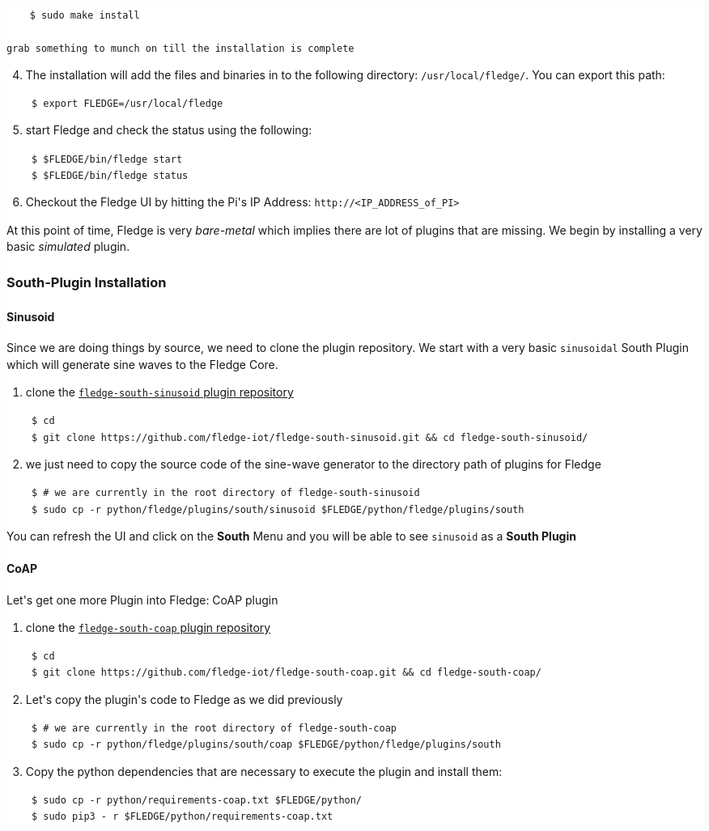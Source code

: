         $ sudo make install

    grab something to munch on till the installation is complete

4. The installation will add the files and binaries in to the following directory: `/usr/local/fledge/`. You can export this path:

        $ export FLEDGE=/usr/local/fledge

5. start Fledge and check the status using the following:

        $ $FLEDGE/bin/fledge start
        $ $FLEDGE/bin/fledge status

6. Checkout the Fledge UI by hitting the Pi's IP Address: `http://<IP_ADDRESS_of_PI>`

At this point of time, Fledge is very _bare-metal_ which implies there are lot of plugins that are missing. We begin by installing a very basic _simulated_ plugin.

### South-Plugin Installation

#### Sinusoid 

Since we are doing things by source, we need to clone the plugin repository. We start with a very basic `sinusoidal` South Plugin which will generate sine waves to the Fledge Core.

1. clone the [`fledge-south-sinusoid` plugin repository](https://github.com/fledge-iot/fledge-south-sinusoid)

        $ cd 
        $ git clone https://github.com/fledge-iot/fledge-south-sinusoid.git && cd fledge-south-sinusoid/

2. we just need to copy the source code of the sine-wave generator to the directory path of plugins for Fledge

        $ # we are currently in the root directory of fledge-south-sinusoid
        $ sudo cp -r python/fledge/plugins/south/sinusoid $FLEDGE/python/fledge/plugins/south

You can refresh the UI and click on the __South__ Menu and you will be able to see `sinusoid` as a __South Plugin__

#### CoAP

Let's get one more Plugin into Fledge: CoAP plugin

1. clone the [`fledge-south-coap` plugin repository](https://github.com/fledge-iot/fledge-south-coap)

        $ cd 
        $ git clone https://github.com/fledge-iot/fledge-south-coap.git && cd fledge-south-coap/

2. Let's copy the plugin's code to Fledge as we did previously

        $ # we are currently in the root directory of fledge-south-coap
        $ sudo cp -r python/fledge/plugins/south/coap $FLEDGE/python/fledge/plugins/south

3. Copy the python dependencies that are necessary to execute the plugin and install them:

        $ sudo cp -r python/requirements-coap.txt $FLEDGE/python/
        $ sudo pip3 - r $FLEDGE/python/requirements-coap.txt
